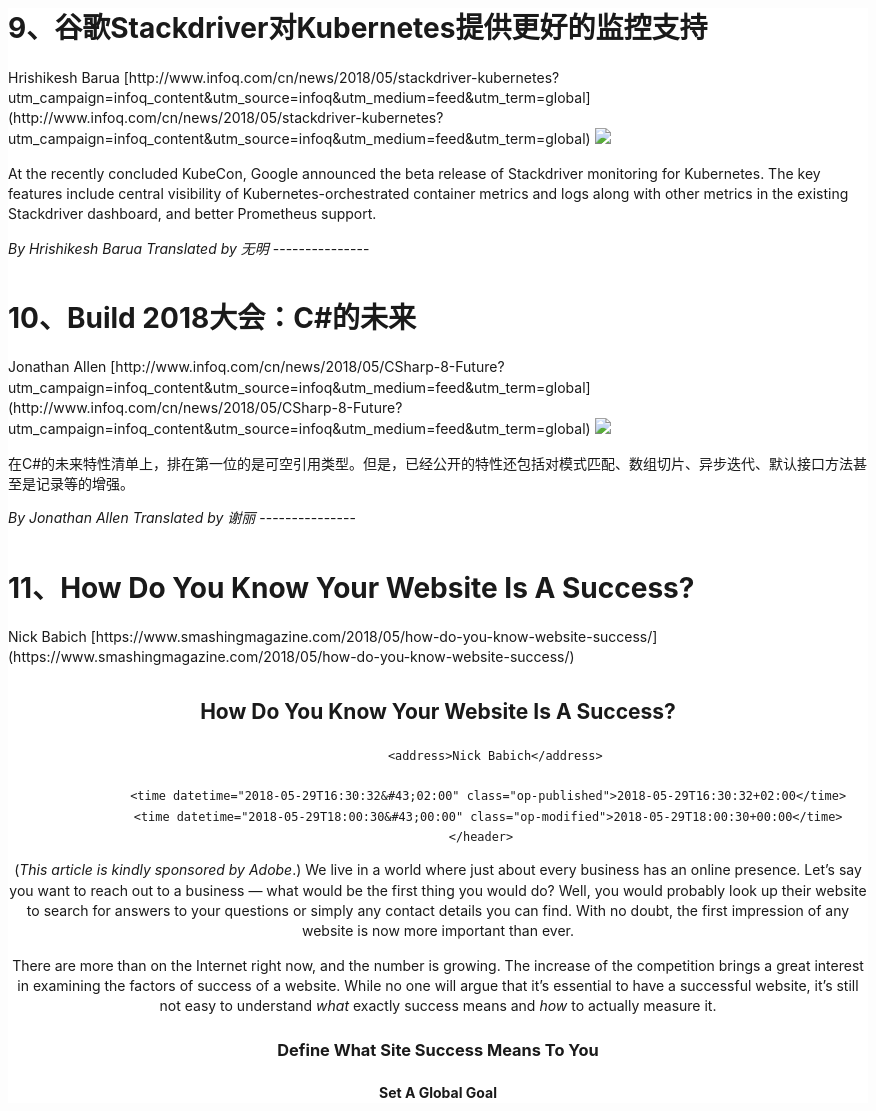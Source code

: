 <h1 id="#title_8" >9、谷歌Stackdriver对Kubernetes提供更好的监控支持</h1>
Hrishikesh Barua
[http://www.infoq.com/cn/news/2018/05/stackdriver-kubernetes?utm_campaign=infoq_content&utm_source=infoq&utm_medium=feed&utm_term=global](http://www.infoq.com/cn/news/2018/05/stackdriver-kubernetes?utm_campaign=infoq_content&utm_source=infoq&utm_medium=feed&utm_term=global)
<img src="http://www.infoq.com/styles/i/logo_bigger.jpg"/><p>At the recently concluded KubeCon, Google announced the beta release of Stackdriver monitoring for Kubernetes. The key features include central visibility of Kubernetes-orchestrated container metrics and logs along with other metrics in the existing Stackdriver dashboard, and better Prometheus support.</p> <i>By Hrishikesh Barua</i> <i> Translated by 无明</i>
---------------
<h1 id="#title_9" >10、Build 2018大会：C#的未来</h1>
Jonathan Allen
[http://www.infoq.com/cn/news/2018/05/CSharp-8-Future?utm_campaign=infoq_content&utm_source=infoq&utm_medium=feed&utm_term=global](http://www.infoq.com/cn/news/2018/05/CSharp-8-Future?utm_campaign=infoq_content&utm_source=infoq&utm_medium=feed&utm_term=global)
<img src="http://www.infoq.com/styles/i/logo_bigger.jpg"/><p>在C#的未来特性清单上，排在第一位的是可空引用类型。但是，已经公开的特性还包括对模式匹配、数组切片、异步迭代、默认接口方法甚至是记录等的增强。</p> <i>By Jonathan Allen</i> <i> Translated by 谢丽</i>
---------------
<h1 id="#title_10" >11、How Do You Know Your Website Is A Success?</h1>
Nick Babich
[https://www.smashingmagazine.com/2018/05/how-do-you-know-website-success/](https://www.smashingmagazine.com/2018/05/how-do-you-know-website-success/)
<html>
            <head>
              <meta charset="utf-8">
              <link rel="canonical" href="https://www.smashingmagazine.com/2018/05/how-do-you-know-website-success/" />
              <title>How Do You Know Your Website Is A Success?</title>
            </head>
            <body>
              <article>
                <header>
                  <h1>How Do You Know Your Website Is A Success?</h1>
                  
                    
                    <address>Nick Babich</address>
                  
                  <time datetime="2018-05-29T16:30:32&#43;02:00" class="op-published">2018-05-29T16:30:32+02:00</time>
                  <time datetime="2018-05-29T18:00:30&#43;00:00" class="op-modified">2018-05-29T18:00:30+00:00</time>
                </header>
                

<p>(<em>This article is kindly sponsored by Adobe</em>.) We live in a world where just about every business has an online presence. Let&rsquo;s say you want to reach out to a business &mdash; what would be the first thing you would do? Well, you would probably look up their website to search for answers to your questions or simply any contact details you can find. With no doubt, the first impression of any website is now more important than ever.</p>

<p>There are more than  on the Internet right now, and the number is growing. The increase of the competition brings a great interest in examining the factors of success of a website. While no one will argue that it’s essential to have a successful website, it’s still not easy to understand <em>what</em> exactly success means and <em>how</em> to actually measure it.</p>

<h3 id="define-what-site-success-means-to-you">Define What Site Success Means To You</h3>

<h4 id="set-a-global-goal">Set A Global Goal</h4>
